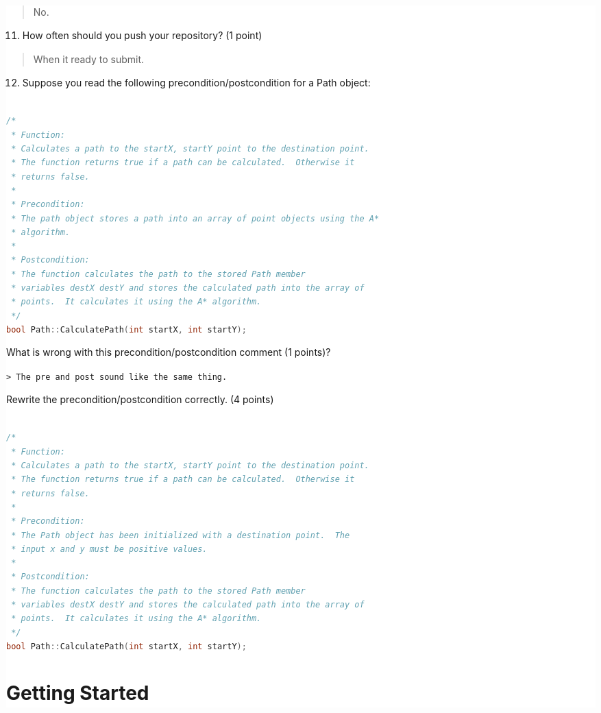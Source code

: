    > No.

11.  How often should you push your repository? (1 point)

   > When it ready to submit.

12.  Suppose you read the following precondition/postcondition for a Path 
     object:

```c++

/*
 * Function:
 * Calculates a path to the startX, startY point to the destination point.  
 * The function returns true if a path can be calculated.  Otherwise it 
 * returns false.
 * 
 * Precondition:
 * The path object stores a path into an array of point objects using the A*
 * algorithm.
 * 
 * Postcondition:
 * The function calculates the path to the stored Path member 
 * variables destX destY and stores the calculated path into the array of 
 * points.  It calculates it using the A* algorithm.
 */
bool Path::CalculatePath(int startX, int startY);
```

What is wrong with this precondition/postcondition comment (1 points)?

    > The pre and post sound like the same thing.

Rewrite the precondition/postcondition correctly. (4 points)

```c++

/*
 * Function:
 * Calculates a path to the startX, startY point to the destination point.  
 * The function returns true if a path can be calculated.  Otherwise it 
 * returns false.
 * 
 * Precondition:
 * The Path object has been initialized with a destination point.  The 
 * input x and y must be positive values.
 * 
 * Postcondition:
 * The function calculates the path to the stored Path member 
 * variables destX destY and stores the calculated path into the array of 
 * points.  It calculates it using the A* algorithm.
 */
bool Path::CalculatePath(int startX, int startY);
```

# Getting Started
